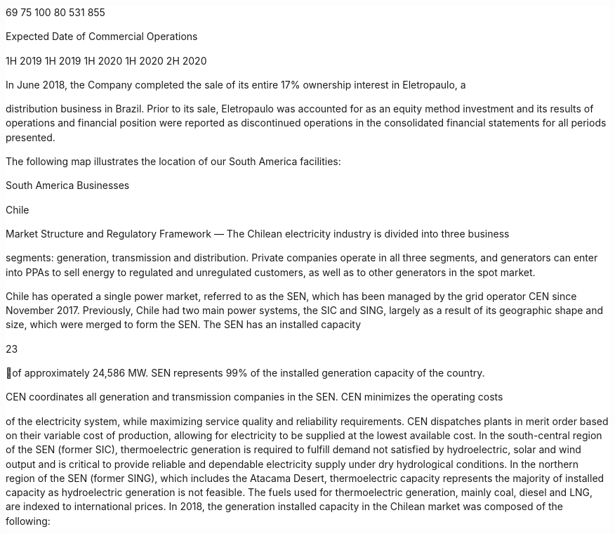 69
75
100
80
531
855

Expected Date of Commercial Operations

1H 2019
1H 2019
1H 2020
1H 2020
2H 2020

In June 2018, the Company completed the sale of its entire 17% ownership interest in Eletropaulo, a

distribution business in Brazil. Prior to its sale, Eletropaulo was accounted for as an equity method investment and
its results of operations and financial position were reported as discontinued operations in the consolidated financial
statements for all periods presented.

The following map illustrates the location of our South America facilities:

South America Businesses

Chile

Market Structure and Regulatory Framework — The Chilean electricity industry is divided into three business

segments: generation, transmission and distribution. Private companies operate in all three segments, and
generators can enter into PPAs to sell energy to regulated and unregulated customers, as well as to other
generators in the spot market.

Chile has operated a single power market, referred to as the SEN, which has been managed by the grid
operator CEN since November 2017. Previously, Chile had two main power systems, the SIC and SING, largely as
a result of its geographic shape and size, which were merged to form the SEN. The SEN has an installed capacity

23

of approximately 24,586 MW. SEN represents 99% of the installed generation capacity of the country.

CEN coordinates all generation and transmission companies in the SEN. CEN minimizes the operating costs

of the electricity system, while maximizing service quality and reliability requirements. CEN dispatches plants in
merit order based on their variable cost of production, allowing for electricity to be supplied at the lowest available
cost. In the south-central region of the SEN (former SIC), thermoelectric generation is required to fulfill demand not
satisfied by hydroelectric, solar and wind output and is critical to provide reliable and dependable electricity supply
under dry hydrological conditions. In the northern region of the SEN (former SING), which includes the Atacama
Desert, thermoelectric capacity represents the majority of installed capacity as hydroelectric generation is not
feasible. The fuels used for thermoelectric generation, mainly coal, diesel and LNG, are indexed to international
prices. In 2018, the generation installed capacity in the Chilean market was composed of the following:
